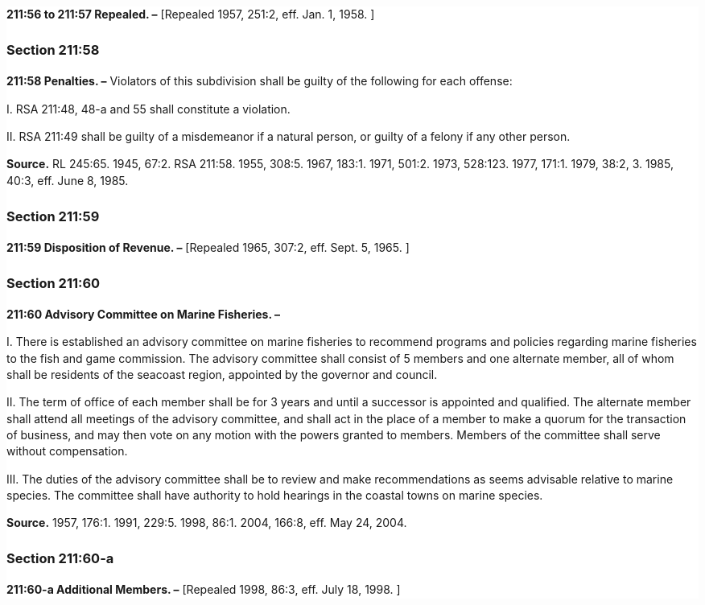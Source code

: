  **211:56 to 211:57 Repealed. –** 
                                             [Repealed 1957, 251:2, eff. Jan.
1, 1958.
                                             ]

### Section 211:58

 **211:58 Penalties. –** Violators of this subdivision shall be
guilty of the following for each offense:
                                             
 I. RSA 211:48, 48-a and 55 shall constitute a violation.
                                             
 II. RSA 211:49 shall be guilty of a misdemeanor if a natural person,
or guilty of a felony if any other person.

**Source.** RL 245:65. 1945, 67:2. RSA 211:58. 1955, 308:5. 1967, 183:1.
1971, 501:2. 1973, 528:123. 1977, 171:1. 1979, 38:2, 3. 1985, 40:3, eff.
June 8, 1985.

### Section 211:59

 **211:59 Disposition of Revenue. –** 
                                             [Repealed 1965, 307:2, eff.
Sept. 5, 1965.
                                             ]

### Section 211:60

 **211:60 Advisory Committee on Marine Fisheries. –**
                                             
 I. There is established an advisory committee on marine fisheries to
recommend programs and policies regarding marine fisheries to the fish
and game commission. The advisory committee shall consist of 5 members
and one alternate member, all of whom shall be residents of the seacoast
region, appointed by the governor and council.
                                             
 II. The term of office of each member shall be for 3 years and until
a successor is appointed and qualified. The alternate member shall
attend all meetings of the advisory committee, and shall act in the
place of a member to make a quorum for the transaction of business, and
may then vote on any motion with the powers granted to members. Members
of the committee shall serve without compensation.
                                             
 III. The duties of the advisory committee shall be to review and
make recommendations as seems advisable relative to marine species. The
committee shall have authority to hold hearings in the coastal towns on
marine species.

**Source.** 1957, 176:1. 1991, 229:5. 1998, 86:1. 2004, 166:8, eff. May
24, 2004.

### Section 211:60-a

 **211:60-a Additional Members. –** 
                                             [Repealed 1998, 86:3, eff. July
18, 1998.
                                             ]
